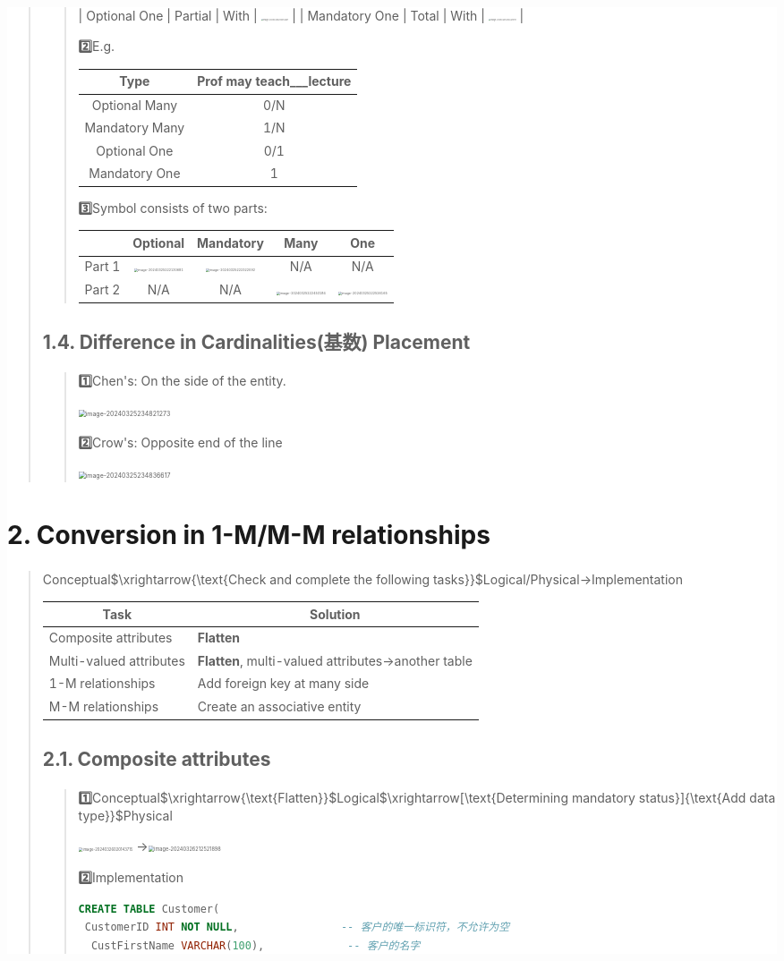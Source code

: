 > >|  Optional One  |       Partial        |      With      | <img src="https://raw.githubusercontent.com/DANNHIROAKI/New-Picture-Bed/main/img/image-20240325220252691.png" alt="image-20240325220252691" style="zoom:15%;" /> |
> >| Mandatory One  |        Total         |      With      | <img src="https://raw.githubusercontent.com/DANNHIROAKI/New-Picture-Bed/main/img/image-20240325220337291.png" alt="image-20240325220337291" style="zoom: 15%;" /> |
> >
> >**2️⃣**E.g.
> >
> >|      Type      | Prof may teach___lecture |
> >| :------------: | :----------------------: |
> >| Optional Many  |           0/N            |
> >| Mandatory Many |           1/N            |
> >|  Optional One  |           0/1            |
> >| Mandatory One  |            1             |
> >
> >**3️⃣**Symbol consists of two parts:
> >
> >|        |                           Optional                           |                          Mandatory                           |                             Many                             |                             One                              |
> >| :----: | :----------------------------------------------------------: | :----------------------------------------------------------: | :----------------------------------------------------------: | :----------------------------------------------------------: |
> >| Part 1 | <img src="https://raw.githubusercontent.com/DANNHIROAKI/New-Picture-Bed/main/img/image-20240325222130681.png" alt="image-20240325222130681" style="zoom:25%;" /> | <img src="https://raw.githubusercontent.com/DANNHIROAKI/New-Picture-Bed/main/img/image-20240325222322092.png" alt="image-20240325222322092" style="zoom:25%;" /> |                             N/A                              |                             N/A                              |
> >| Part 2 |                             N/A                              |                             N/A                              | <img src="https://raw.githubusercontent.com/DANNHIROAKI/New-Picture-Bed/main/img/image-20240325222453184.png" alt="image-20240325222453184" style="zoom:25%;" /> | <img src="https://raw.githubusercontent.com/DANNHIROAKI/New-Picture-Bed/main/img/image-20240325222526165.png" alt="image-20240325222526165" style="zoom:25%;" /> |
> >
>
> ## 1.4. Difference in Cardinalities(基数) Placement
>
> > **1️⃣**Chen's: On the side of the entity. 
> >
> >  <img src="https://raw.githubusercontent.com/DANNHIROAKI/New-Picture-Bed/main/img/image-20240325234821273.png" alt="image-20240325234821273" style="zoom: 50%;" /> 
> >
> > **2️⃣**Crow's: Opposite end of the line
> >
> > <img src="https://raw.githubusercontent.com/DANNHIROAKI/New-Picture-Bed/main/img/image-20240325234836617.png" alt="image-20240325234836617" style="zoom: 50%;" /> 

# 2. Conversion in $\text{1-M/M-M}$ relationships

> Conceptual$\xrightarrow{\text{Check and complete the following tasks}}$Logical/Physical$\to$​Implementation  
>
> | Task                       | Solution                                               |
> | -------------------------- | ------------------------------------------------------ |
> | Composite attributes       | **Flatten**                                            |
> | Multi-valued attributes    | **Flatten**, multi-valued attributes$\to$another table |
> | $\text{1-M}$ relationships | Add foreign key at many side                           |
> | $\text{M-M}$ relationships | Create an associative entity                           |
>
> ## 2.1. Composite attributes
>
> > **1️⃣**Conceptual$\xrightarrow{\text{Flatten}}$Logical$\xrightarrow[\text{Determining mandatory status}]{\text{Add data type}}$Physical
> >
> > <img src="https://raw.githubusercontent.com/DANNHIROAKI/New-Picture-Bed/main/img/image-20240326020143715.png" alt="image-20240326020143715" style="zoom: 30%;" /> $\text{→}$<img src="https://raw.githubusercontent.com/DANNHIROAKI/New-Picture-Bed/main/img/image-20240326212521898.png" alt="image-20240326212521898" style="zoom: 40%;" /> 
> > 
> > **2️⃣**Implementation
> > 
> > ```sql
> > CREATE TABLE Customer(
> >  CustomerID INT NOT NULL,                -- 客户的唯一标识符，不允许为空
> >   CustFirstName VARCHAR(100),             -- 客户的名字